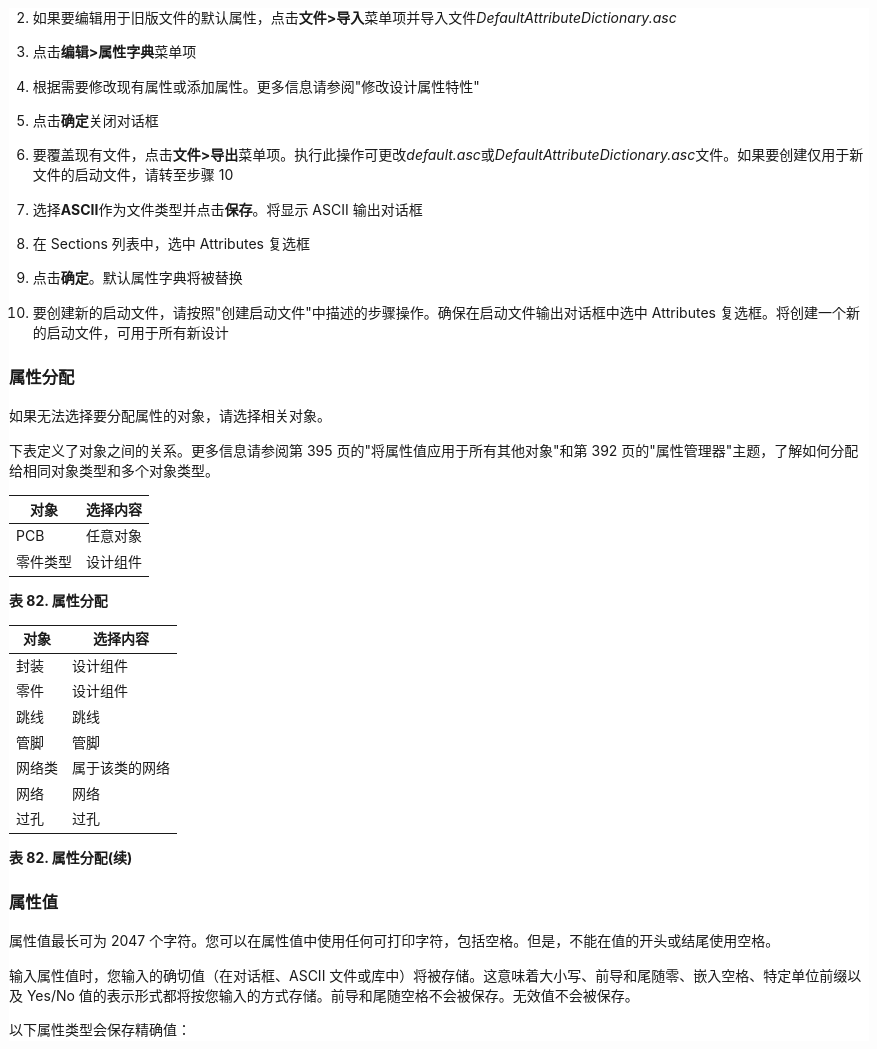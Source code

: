 2. 如果要编辑用于旧版文件的默认属性，点击**文件>导入**菜单项并导入文件*DefaultAttributeDictionary.asc*

3. 点击**编辑>属性字典**菜单项

4. 根据需要修改现有属性或添加属性。更多信息请参阅"修改设计属性特性"

5. 点击**确定**关闭对话框

6. 要覆盖现有文件，点击**文件>导出**菜单项。执行此操作可更改*default.asc*或*DefaultAttributeDictionary.asc*文件。如果要创建仅用于新文件的启动文件，请转至步骤 10

7. 选择**ASCII**作为文件类型并点击**保存**。将显示 ASCII 输出对话框

8. 在 Sections 列表中，选中 Attributes 复选框

9. 点击**确定**。默认属性字典将被替换

10. 要创建新的启动文件，请按照"创建启动文件"中描述的步骤操作。确保在启动文件输出对话框中选中 Attributes 复选框。将创建一个新的启动文件，可用于所有新设计

### 属性分配

如果无法选择要分配属性的对象，请选择相关对象。

下表定义了对象之间的关系。更多信息请参阅第 395 页的"将属性值应用于所有其他对象"和第 392 页的"属性管理器"主题，了解如何分配给相同对象类型和多个对象类型。

| 对象      | 选择内容         |
|-----------|------------------|
| PCB       | 任意对象         |
| 零件类型  | 设计组件         |

**表 82. 属性分配**

| 对象      | 选择内容                      |
|-----------|-------------------------------|
| 封装      | 设计组件                      |
| 零件      | 设计组件                      |
| 跳线      | 跳线                          |
| 管脚      | 管脚                          |
| 网络类    | 属于该类的网络                |
| 网络      | 网络                          |
| 过孔      | 过孔                          |

**表 82. 属性分配(续)**

### 属性值

属性值最长可为 2047 个字符。您可以在属性值中使用任何可打印字符，包括空格。但是，不能在值的开头或结尾使用空格。

输入属性值时，您输入的确切值（在对话框、ASCII 文件或库中）将被存储。这意味着大小写、前导和尾随零、嵌入空格、特定单位前缀以及 Yes/No 值的表示形式都将按您输入的方式存储。前导和尾随空格不会被保存。无效值不会被保存。

以下属性类型会保存精确值：
